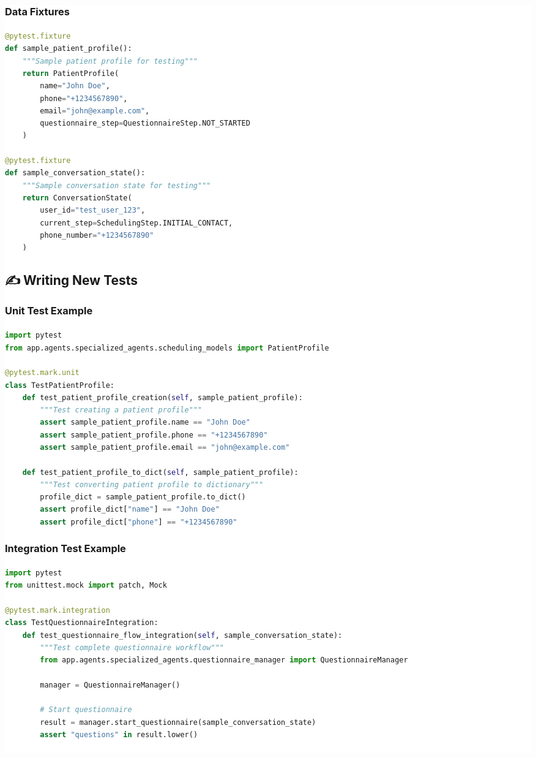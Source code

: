 ### Data Fixtures

```python
@pytest.fixture
def sample_patient_profile():
    """Sample patient profile for testing"""
    return PatientProfile(
        name="John Doe",
        phone="+1234567890",
        email="john@example.com",
        questionnaire_step=QuestionnaireStep.NOT_STARTED
    )

@pytest.fixture
def sample_conversation_state():
    """Sample conversation state for testing"""
    return ConversationState(
        user_id="test_user_123",
        current_step=SchedulingStep.INITIAL_CONTACT,
        phone_number="+1234567890"
    )
```

## ✍️ Writing New Tests

### Unit Test Example

```python
import pytest
from app.agents.specialized_agents.scheduling_models import PatientProfile

@pytest.mark.unit
class TestPatientProfile:
    def test_patient_profile_creation(self, sample_patient_profile):
        """Test creating a patient profile"""
        assert sample_patient_profile.name == "John Doe"
        assert sample_patient_profile.phone == "+1234567890"
        assert sample_patient_profile.email == "john@example.com"
    
    def test_patient_profile_to_dict(self, sample_patient_profile):
        """Test converting patient profile to dictionary"""
        profile_dict = sample_patient_profile.to_dict()
        assert profile_dict["name"] == "John Doe"
        assert profile_dict["phone"] == "+1234567890"
```

### Integration Test Example

```python
import pytest
from unittest.mock import patch, Mock

@pytest.mark.integration
class TestQuestionnaireIntegration:
    def test_questionnaire_flow_integration(self, sample_conversation_state):
        """Test complete questionnaire workflow"""
        from app.agents.specialized_agents.questionnaire_manager import QuestionnaireManager
        
        manager = QuestionnaireManager()
        
        # Start questionnaire
        result = manager.start_questionnaire(sample_conversation_state)
        assert "questions" in result.lower()
        
```